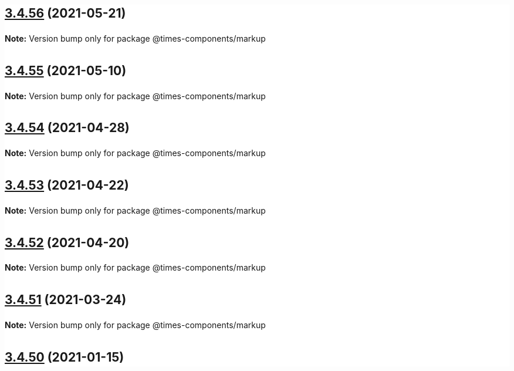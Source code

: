 ## [3.4.56](https://github.com/newsuk/times-components/compare/@times-components/markup@3.4.55...@times-components/markup@3.4.56) (2021-05-21)

**Note:** Version bump only for package @times-components/markup





## [3.4.55](https://github.com/newsuk/times-components/compare/@times-components/markup@3.4.54...@times-components/markup@3.4.55) (2021-05-10)

**Note:** Version bump only for package @times-components/markup





## [3.4.54](https://github.com/newsuk/times-components/compare/@times-components/markup@3.4.53...@times-components/markup@3.4.54) (2021-04-28)

**Note:** Version bump only for package @times-components/markup





## [3.4.53](https://github.com/newsuk/times-components/compare/@times-components/markup@3.4.52...@times-components/markup@3.4.53) (2021-04-22)

**Note:** Version bump only for package @times-components/markup





## [3.4.52](https://github.com/newsuk/times-components/compare/@times-components/markup@3.4.51...@times-components/markup@3.4.52) (2021-04-20)

**Note:** Version bump only for package @times-components/markup





## [3.4.51](https://github.com/newsuk/times-components/compare/@times-components/markup@3.4.50...@times-components/markup@3.4.51) (2021-03-24)

**Note:** Version bump only for package @times-components/markup





## [3.4.50](https://github.com/newsuk/times-components/compare/@times-components/markup@3.4.49...@times-components/markup@3.4.50) (2021-01-15)
